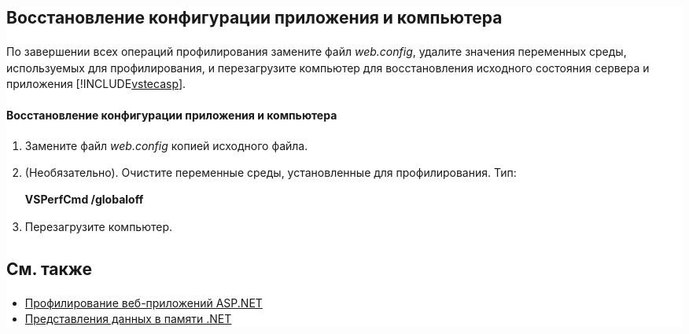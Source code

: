 ## <a name="restore-the-application-and-computer-configuration"></a>Восстановление конфигурации приложения и компьютера
 По завершении всех операций профилирования замените файл *web.config*, удалите значения переменных среды, используемых для профилирования, и перезагрузите компьютер для восстановления исходного состояния сервера и приложения [!INCLUDE[vstecasp](../code-quality/includes/vstecasp_md.md)].

#### <a name="to-restore-the-application-and-computer-configuration"></a>Восстановление конфигурации приложения и компьютера

1. Замените файл *web.config* копией исходного файла.

2. (Необязательно). Очистите переменные среды, установленные для профилирования. Тип:

     **VSPerfCmd /globaloff**

3. Перезагрузите компьютер.

## <a name="see-also"></a>См. также
- [Профилирование веб-приложений ASP.NET](../profiling/command-line-profiling-of-aspnet-web-applications.md)
- [Представления данных в памяти .NET](../profiling/dotnet-memory-data-views.md)
